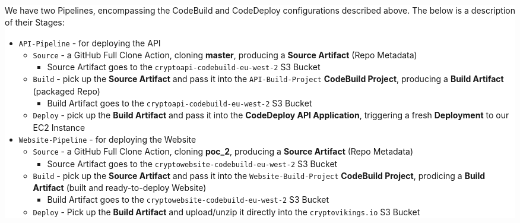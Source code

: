We have two Pipelines, encompassing the CodeBuild and CodeDeploy configurations described above. The below is a description of their Stages:

- `API-Pipeline` - for deploying the API
    - `Source` - a GitHub Full Clone Action, cloning **master**, producing a **Source Artifact** (Repo Metadata)
        - Source Artifact goes to the `cryptoapi-codebuild-eu-west-2` S3 Bucket
    - `Build` - pick up the **Source Artifact** and pass it into the `API-Build-Project` **CodeBuild Project**, producing a **Build Artifact** (packaged Repo)
        - Build Artifact goes to the `cryptoapi-codebuild-eu-west-2` S3 Bucket
    - `Deploy` - pick up the **Build Artifact** and pass it into the **CodeDeploy API Application**, triggering a fresh **Deployment** to our EC2 Instance
- `Website-Pipeline` - for deploying the Website
    - `Source` - a GitHub Full Clone Action, cloning **poc_2**, producing a **Source Artifact** (Repo Metadata)
        - Source Artifact goes to the `cryptowebsite-codebuild-eu-west-2` S3 Bucket
    - `Build` - pick up the **Source Artifact** and pass it into the `Website-Build-Project` **CodeBuild Project**, prodicing a **Build Artifact** (built and ready-to-deploy Website)
        - Build Artifact goes to the `cryptowebsite-codebuild-eu-west-2` S3 Bucket
    - `Deploy` - Pick up the **Build Artifact** and upload/unzip it directly into the `cryptovikings.io` S3 Bucket
